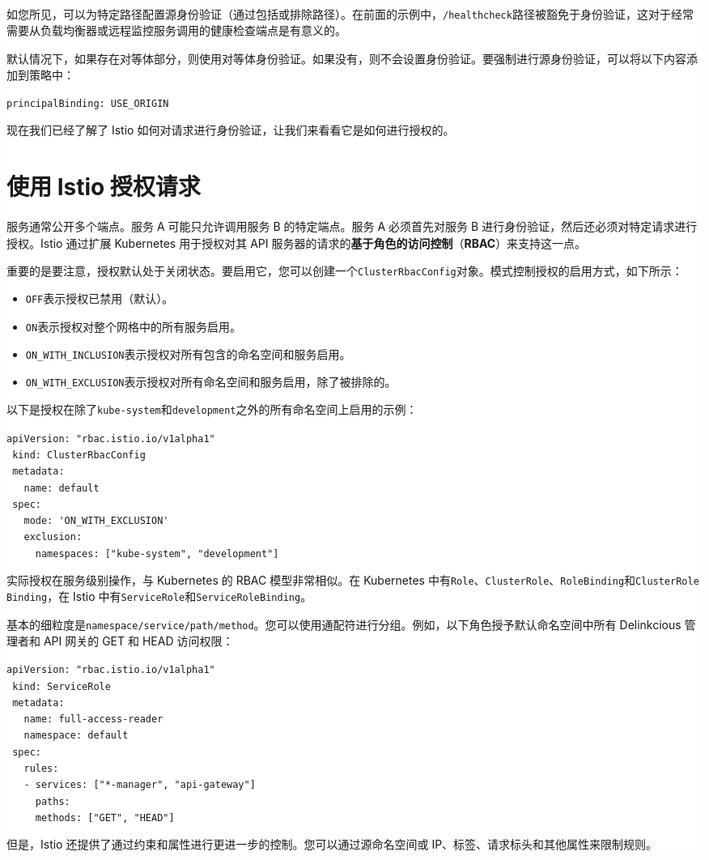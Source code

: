 如您所见，可以为特定路径配置源身份验证（通过包括或排除路径）。在前面的示例中，`/healthcheck`路径被豁免于身份验证，这对于经常需要从负载均衡器或远程监控服务调用的健康检查端点是有意义的。

默认情况下，如果存在对等体部分，则使用对等体身份验证。如果没有，则不会设置身份验证。要强制进行源身份验证，可以将以下内容添加到策略中：

```
principalBinding: USE_ORIGIN
```

现在我们已经了解了 Istio 如何对请求进行身份验证，让我们来看看它是如何进行授权的。

# 使用 Istio 授权请求

服务通常公开多个端点。服务 A 可能只允许调用服务 B 的特定端点。服务 A 必须首先对服务 B 进行身份验证，然后还必须对特定请求进行授权。Istio 通过扩展 Kubernetes 用于授权对其 API 服务器的请求的**基于角色的访问控制**（**RBAC**）来支持这一点。

重要的是要注意，授权默认处于关闭状态。要启用它，您可以创建一个`ClusterRbacConfig`对象。模式控制授权的启用方式，如下所示：

+   `OFF`表示授权已禁用（默认）。

+   `ON`表示授权对整个网格中的所有服务启用。

+   `ON_WITH_INCLUSION`表示授权对所有包含的命名空间和服务启用。

+   `ON_WITH_EXCLUSION`表示授权对所有命名空间和服务启用，除了被排除的。

以下是授权在除了`kube-system`和`development`之外的所有命名空间上启用的示例：

```
apiVersion: "rbac.istio.io/v1alpha1"
 kind: ClusterRbacConfig
 metadata:
   name: default
 spec:
   mode: 'ON_WITH_EXCLUSION'
   exclusion:
     namespaces: ["kube-system", "development"]
```

实际授权在服务级别操作，与 Kubernetes 的 RBAC 模型非常相似。在 Kubernetes 中有`Role`、`ClusterRole`、`RoleBinding`和`ClusterRoleBinding`，在 Istio 中有`ServiceRole`和`ServiceRoleBinding`。

基本的细粒度是`namespace/service/path/method`。您可以使用通配符进行分组。例如，以下角色授予默认命名空间中所有 Delinkcious 管理者和 API 网关的 GET 和 HEAD 访问权限：

```
apiVersion: "rbac.istio.io/v1alpha1"
 kind: ServiceRole
 metadata:
   name: full-access-reader
   namespace: default
 spec:
   rules:
   - services: ["*-manager", "api-gateway"]
     paths:
     methods: ["GET", "HEAD"]
```

但是，Istio 还提供了通过约束和属性进行更进一步的控制。您可以通过源命名空间或 IP、标签、请求标头和其他属性来限制规则。
